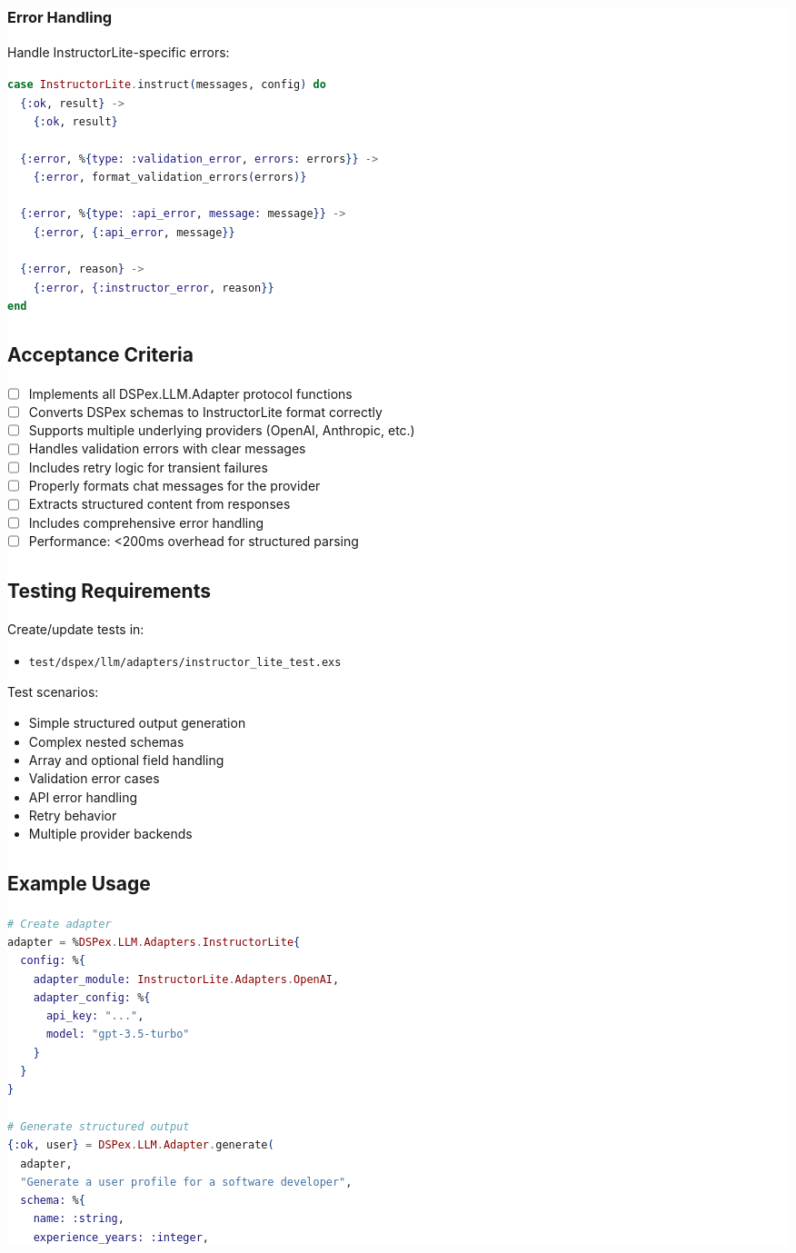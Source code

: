 ### Error Handling
Handle InstructorLite-specific errors:
```elixir
case InstructorLite.instruct(messages, config) do
  {:ok, result} ->
    {:ok, result}
    
  {:error, %{type: :validation_error, errors: errors}} ->
    {:error, format_validation_errors(errors)}
    
  {:error, %{type: :api_error, message: message}} ->
    {:error, {:api_error, message}}
    
  {:error, reason} ->
    {:error, {:instructor_error, reason}}
end
```

## Acceptance Criteria
- [ ] Implements all DSPex.LLM.Adapter protocol functions
- [ ] Converts DSPex schemas to InstructorLite format correctly
- [ ] Supports multiple underlying providers (OpenAI, Anthropic, etc.)
- [ ] Handles validation errors with clear messages
- [ ] Includes retry logic for transient failures
- [ ] Properly formats chat messages for the provider
- [ ] Extracts structured content from responses
- [ ] Includes comprehensive error handling
- [ ] Performance: <200ms overhead for structured parsing

## Testing Requirements
Create/update tests in:
- `test/dspex/llm/adapters/instructor_lite_test.exs`

Test scenarios:
- Simple structured output generation
- Complex nested schemas
- Array and optional field handling
- Validation error cases
- API error handling
- Retry behavior
- Multiple provider backends

## Example Usage
```elixir
# Create adapter
adapter = %DSPex.LLM.Adapters.InstructorLite{
  config: %{
    adapter_module: InstructorLite.Adapters.OpenAI,
    adapter_config: %{
      api_key: "...",
      model: "gpt-3.5-turbo"
    }
  }
}

# Generate structured output
{:ok, user} = DSPex.LLM.Adapter.generate(
  adapter,
  "Generate a user profile for a software developer",
  schema: %{
    name: :string,
    experience_years: :integer,
```